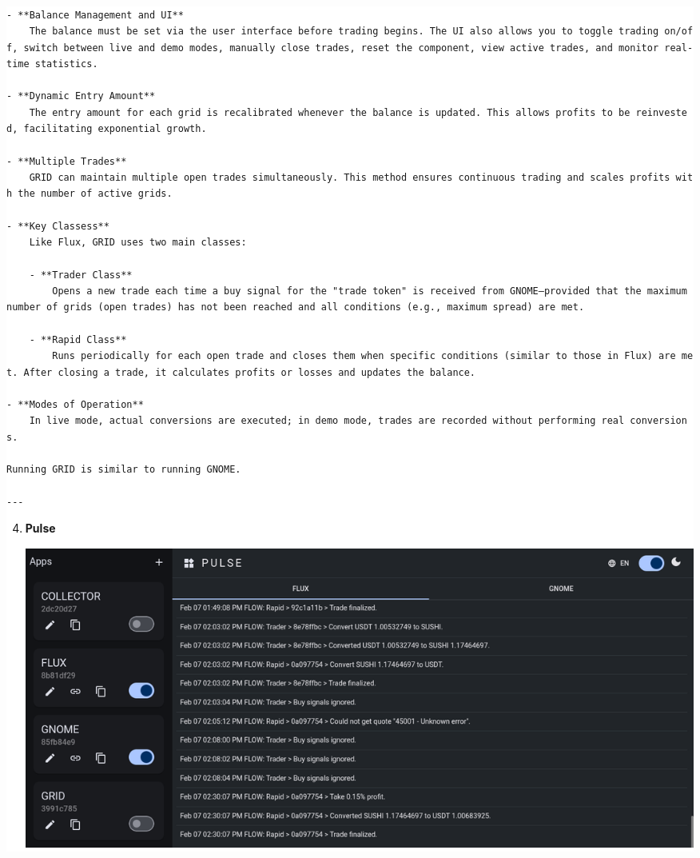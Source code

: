     - **Balance Management and UI**  
        The balance must be set via the user interface before trading begins. The UI also allows you to toggle trading on/off, switch between live and demo modes, manually close trades, reset the component, view active trades, and monitor real-time statistics.

    - **Dynamic Entry Amount**  
        The entry amount for each grid is recalibrated whenever the balance is updated. This allows profits to be reinvested, facilitating exponential growth.

    - **Multiple Trades**  
        GRID can maintain multiple open trades simultaneously. This method ensures continuous trading and scales profits with the number of active grids.

    - **Key Classess**  
        Like Flux, GRID uses two main classes:

        - **Trader Class**  
            Opens a new trade each time a buy signal for the "trade token" is received from GNOME—provided that the maximum number of grids (open trades) has not been reached and all conditions (e.g., maximum spread) are met.

        - **Rapid Class**  
            Runs periodically for each open trade and closes them when specific conditions (similar to those in Flux) are met. After closing a trade, it calculates profits or losses and updates the balance.

    - **Modes of Operation**  
        In live mode, actual conversions are executed; in demo mode, trades are recorded without performing real conversions.

    Running GRID is similar to running GNOME.

    ---


4. **Pulse**  

    ![Pulse Interface Screenshot](./img/PULSE.png "Pulse Interface Screenshot")
